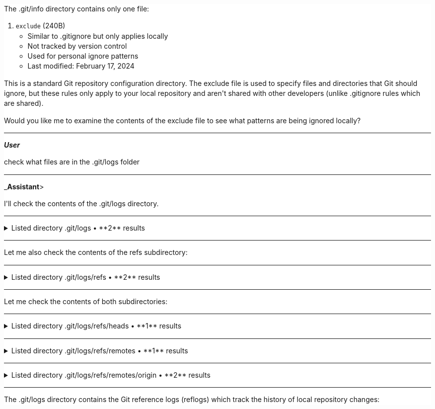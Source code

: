 
The .git/info directory contains only one file:

1. `exclude` (240B)
   - Similar to .gitignore but only applies locally
   - Not tracked by version control
   - Used for personal ignore patterns
   - Last modified: February 17, 2024

This is a standard Git repository configuration directory. The exclude file is used to specify files and directories that Git should ignore, but these rules only apply to your local repository and aren't shared with other developers (unlike .gitignore rules which are shared).

Would you like me to examine the contents of the exclude file to see what patterns are being ignored locally?

---

_**User**_

check what files are in the .git/logs folder

---

_**Assistant**>

I'll check the contents of the .git/logs directory.

---

<details><summary>Listed directory .git/logs • **2** results</summary></details>

---

Let me also check the contents of the refs subdirectory:

---

<details><summary>Listed directory .git/logs/refs • **2** results</summary></details>

---

Let me check the contents of both subdirectories:

---

<details><summary>Listed directory .git/logs/refs/heads • **1** results</summary></details>

---

<details><summary>Listed directory .git/logs/refs/remotes • **1** results</summary></details>

---

<details><summary>Listed directory .git/logs/refs/remotes/origin • **2** results</summary></details>

---

The .git/logs directory contains the Git reference logs (reflogs) which track the history of local repository changes:
